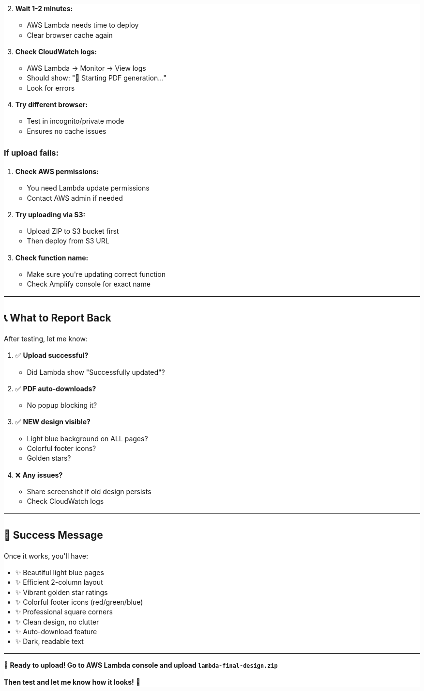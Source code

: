 2. **Wait 1-2 minutes:**
   - AWS Lambda needs time to deploy
   - Clear browser cache again

3. **Check CloudWatch logs:**
   - AWS Lambda → Monitor → View logs
   - Should show: "📄 Starting PDF generation..."
   - Look for errors

4. **Try different browser:**
   - Test in incognito/private mode
   - Ensures no cache issues

### If upload fails:

1. **Check AWS permissions:**
   - You need Lambda update permissions
   - Contact AWS admin if needed

2. **Try uploading via S3:**
   - Upload ZIP to S3 bucket first
   - Then deploy from S3 URL

3. **Check function name:**
   - Make sure you're updating correct function
   - Check Amplify console for exact name

---

## 📞 What to Report Back

After testing, let me know:

1. ✅ **Upload successful?**
   - Did Lambda show "Successfully updated"?

2. ✅ **PDF auto-downloads?**
   - No popup blocking it?

3. ✅ **NEW design visible?**
   - Light blue background on ALL pages?
   - Colorful footer icons?
   - Golden stars?

4. ❌ **Any issues?**
   - Share screenshot if old design persists
   - Check CloudWatch logs

---

## 🎉 Success Message

Once it works, you'll have:

- ✨ Beautiful light blue pages
- ✨ Efficient 2-column layout
- ✨ Vibrant golden star ratings
- ✨ Colorful footer icons (red/green/blue)
- ✨ Professional square corners
- ✨ Clean design, no clutter
- ✨ Auto-download feature
- ✨ Dark, readable text

---

**🚀 Ready to upload! Go to AWS Lambda console and upload `lambda-final-design.zip`**

**Then test and let me know how it looks!** 🎨
